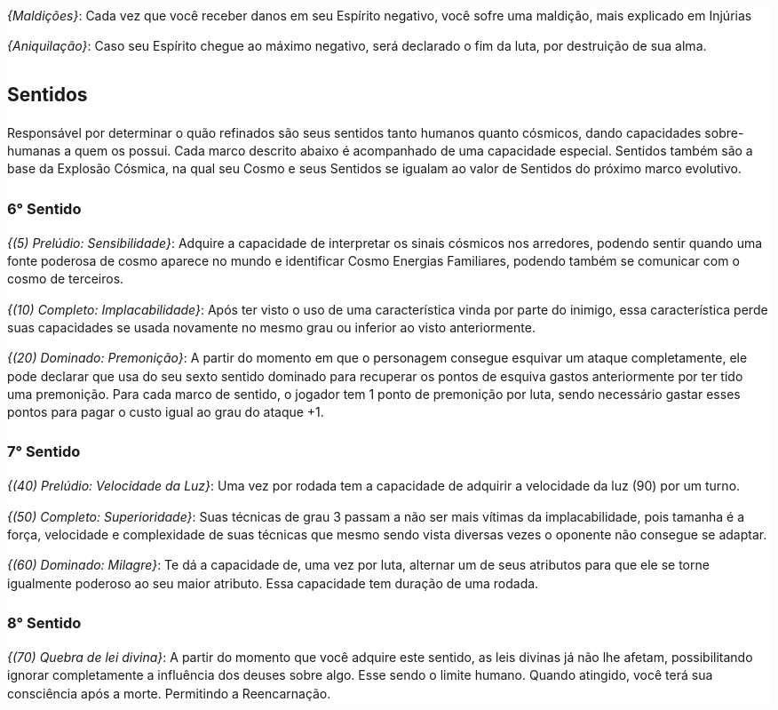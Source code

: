   

*{Maldições}*: Cada vez que você receber danos em seu Espírito negativo, você sofre uma maldição, mais explicado em Injúrias

  

*{Aniquilação}*: Caso seu Espírito chegue ao máximo negativo, será declarado o fim da luta, por destruição de sua alma.

  

## Sentidos

Responsável por determinar o quão refinados são seus sentidos tanto humanos quanto cósmicos, dando capacidades sobre-humanas a quem os possui. Cada marco descrito abaixo é acompanhado de uma capacidade especial. Sentidos também são a base da Explosão Cósmica, na qual seu Cosmo e seus Sentidos se igualam ao valor de Sentidos do próximo marco evolutivo. 

### 6° Sentido

*{(5) Prelúdio: Sensibilidade}*: Adquire a capacidade de interpretar os sinais cósmicos nos arredores, podendo sentir quando uma fonte poderosa de cosmo aparece no mundo e identificar Cosmo Energias Familiares, podendo também se comunicar com o cosmo de terceiros.

  

*{(10) Completo: Implacabilidade}*: Após ter visto o uso de uma característica vinda por parte do inimigo, essa característica perde suas capacidades se usada novamente no mesmo grau ou inferior ao visto anteriormente.

  

*{(20) Dominado: Premonição}*: A partir do momento em que o personagem consegue esquivar um ataque completamente, ele pode declarar que usa do seu sexto sentido dominado para recuperar os pontos de esquiva gastos anteriormente por ter tido uma premonição. Para cada marco de sentido, o jogador tem 1 ponto de premonição por luta, sendo necessário gastar esses pontos para pagar o custo igual ao grau do ataque +1.

### 7° Sentido

*{(40) Prelúdio: Velocidade da Luz}*: Uma vez por rodada tem a capacidade de adquirir a velocidade da luz (90) por um turno.

  

*{(50) Completo: Superioridade}*: Suas técnicas de grau 3 passam a não ser mais vítimas da implacabilidade, pois tamanha é a força, velocidade e complexidade de suas técnicas que mesmo sendo vista diversas vezes o oponente não consegue se adaptar.

  

*{(60) Dominado: Milagre}*: Te dá a capacidade de, uma vez por luta, alternar um de seus atributos para que ele se torne igualmente poderoso ao seu maior atributo. Essa capacidade tem duração de uma rodada.

### 8° Sentido

*{(70) Quebra de lei divina}*: A partir do momento que você adquire este sentido, as leis divinas já não lhe afetam, possibilitando ignorar completamente a influência dos deuses sobre algo. Esse sendo o limite humano. Quando atingido, você terá sua consciência após a morte. Permitindo a Reencarnação.
